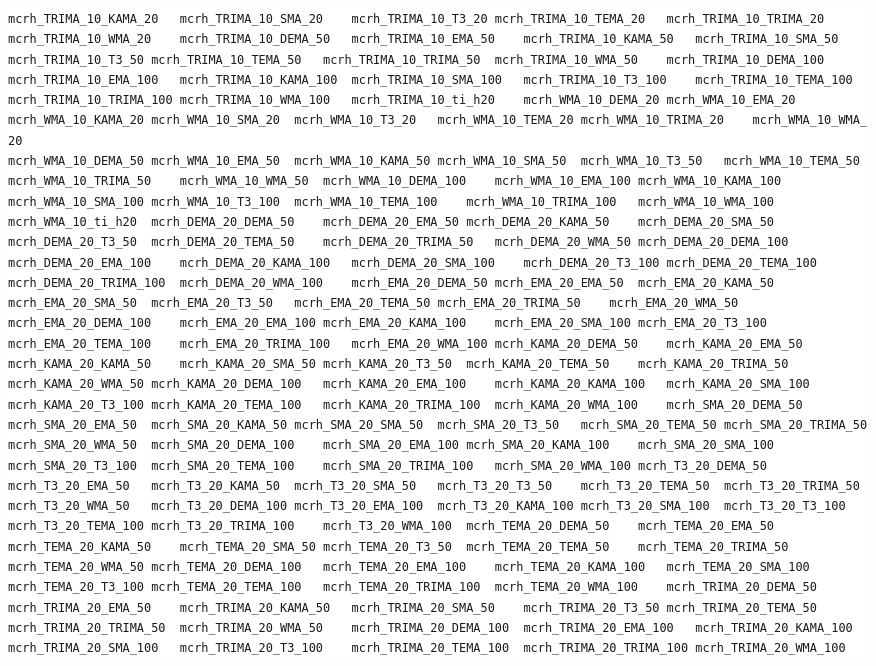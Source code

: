 ```
mcrh_TRIMA_10_KAMA_20	mcrh_TRIMA_10_SMA_20	mcrh_TRIMA_10_T3_20	mcrh_TRIMA_10_TEMA_20	mcrh_TRIMA_10_TRIMA_20	
mcrh_TRIMA_10_WMA_20	mcrh_TRIMA_10_DEMA_50	mcrh_TRIMA_10_EMA_50	mcrh_TRIMA_10_KAMA_50	mcrh_TRIMA_10_SMA_50	
mcrh_TRIMA_10_T3_50	mcrh_TRIMA_10_TEMA_50	mcrh_TRIMA_10_TRIMA_50	mcrh_TRIMA_10_WMA_50	mcrh_TRIMA_10_DEMA_100	
mcrh_TRIMA_10_EMA_100	mcrh_TRIMA_10_KAMA_100	mcrh_TRIMA_10_SMA_100	mcrh_TRIMA_10_T3_100	mcrh_TRIMA_10_TEMA_100	
mcrh_TRIMA_10_TRIMA_100	mcrh_TRIMA_10_WMA_100	mcrh_TRIMA_10_ti_h20	mcrh_WMA_10_DEMA_20	mcrh_WMA_10_EMA_20	
mcrh_WMA_10_KAMA_20	mcrh_WMA_10_SMA_20	mcrh_WMA_10_T3_20	mcrh_WMA_10_TEMA_20	mcrh_WMA_10_TRIMA_20	mcrh_WMA_10_WMA_20	
mcrh_WMA_10_DEMA_50	mcrh_WMA_10_EMA_50	mcrh_WMA_10_KAMA_50	mcrh_WMA_10_SMA_50	mcrh_WMA_10_T3_50	mcrh_WMA_10_TEMA_50	
mcrh_WMA_10_TRIMA_50	mcrh_WMA_10_WMA_50	mcrh_WMA_10_DEMA_100	mcrh_WMA_10_EMA_100	mcrh_WMA_10_KAMA_100	
mcrh_WMA_10_SMA_100	mcrh_WMA_10_T3_100	mcrh_WMA_10_TEMA_100	mcrh_WMA_10_TRIMA_100	mcrh_WMA_10_WMA_100	
mcrh_WMA_10_ti_h20	mcrh_DEMA_20_DEMA_50	mcrh_DEMA_20_EMA_50	mcrh_DEMA_20_KAMA_50	mcrh_DEMA_20_SMA_50	
mcrh_DEMA_20_T3_50	mcrh_DEMA_20_TEMA_50	mcrh_DEMA_20_TRIMA_50	mcrh_DEMA_20_WMA_50	mcrh_DEMA_20_DEMA_100	
mcrh_DEMA_20_EMA_100	mcrh_DEMA_20_KAMA_100	mcrh_DEMA_20_SMA_100	mcrh_DEMA_20_T3_100	mcrh_DEMA_20_TEMA_100	
mcrh_DEMA_20_TRIMA_100	mcrh_DEMA_20_WMA_100	mcrh_EMA_20_DEMA_50	mcrh_EMA_20_EMA_50	mcrh_EMA_20_KAMA_50	
mcrh_EMA_20_SMA_50	mcrh_EMA_20_T3_50	mcrh_EMA_20_TEMA_50	mcrh_EMA_20_TRIMA_50	mcrh_EMA_20_WMA_50	
mcrh_EMA_20_DEMA_100	mcrh_EMA_20_EMA_100	mcrh_EMA_20_KAMA_100	mcrh_EMA_20_SMA_100	mcrh_EMA_20_T3_100	
mcrh_EMA_20_TEMA_100	mcrh_EMA_20_TRIMA_100	mcrh_EMA_20_WMA_100	mcrh_KAMA_20_DEMA_50	mcrh_KAMA_20_EMA_50	
mcrh_KAMA_20_KAMA_50	mcrh_KAMA_20_SMA_50	mcrh_KAMA_20_T3_50	mcrh_KAMA_20_TEMA_50	mcrh_KAMA_20_TRIMA_50	
mcrh_KAMA_20_WMA_50	mcrh_KAMA_20_DEMA_100	mcrh_KAMA_20_EMA_100	mcrh_KAMA_20_KAMA_100	mcrh_KAMA_20_SMA_100	
mcrh_KAMA_20_T3_100	mcrh_KAMA_20_TEMA_100	mcrh_KAMA_20_TRIMA_100	mcrh_KAMA_20_WMA_100	mcrh_SMA_20_DEMA_50	
mcrh_SMA_20_EMA_50	mcrh_SMA_20_KAMA_50	mcrh_SMA_20_SMA_50	mcrh_SMA_20_T3_50	mcrh_SMA_20_TEMA_50	mcrh_SMA_20_TRIMA_50	
mcrh_SMA_20_WMA_50	mcrh_SMA_20_DEMA_100	mcrh_SMA_20_EMA_100	mcrh_SMA_20_KAMA_100	mcrh_SMA_20_SMA_100	
mcrh_SMA_20_T3_100	mcrh_SMA_20_TEMA_100	mcrh_SMA_20_TRIMA_100	mcrh_SMA_20_WMA_100	mcrh_T3_20_DEMA_50	
mcrh_T3_20_EMA_50	mcrh_T3_20_KAMA_50	mcrh_T3_20_SMA_50	mcrh_T3_20_T3_50	mcrh_T3_20_TEMA_50	mcrh_T3_20_TRIMA_50	
mcrh_T3_20_WMA_50	mcrh_T3_20_DEMA_100	mcrh_T3_20_EMA_100	mcrh_T3_20_KAMA_100	mcrh_T3_20_SMA_100	mcrh_T3_20_T3_100	
mcrh_T3_20_TEMA_100	mcrh_T3_20_TRIMA_100	mcrh_T3_20_WMA_100	mcrh_TEMA_20_DEMA_50	mcrh_TEMA_20_EMA_50	
mcrh_TEMA_20_KAMA_50	mcrh_TEMA_20_SMA_50	mcrh_TEMA_20_T3_50	mcrh_TEMA_20_TEMA_50	mcrh_TEMA_20_TRIMA_50	
mcrh_TEMA_20_WMA_50	mcrh_TEMA_20_DEMA_100	mcrh_TEMA_20_EMA_100	mcrh_TEMA_20_KAMA_100	mcrh_TEMA_20_SMA_100	
mcrh_TEMA_20_T3_100	mcrh_TEMA_20_TEMA_100	mcrh_TEMA_20_TRIMA_100	mcrh_TEMA_20_WMA_100	mcrh_TRIMA_20_DEMA_50	
mcrh_TRIMA_20_EMA_50	mcrh_TRIMA_20_KAMA_50	mcrh_TRIMA_20_SMA_50	mcrh_TRIMA_20_T3_50	mcrh_TRIMA_20_TEMA_50	
mcrh_TRIMA_20_TRIMA_50	mcrh_TRIMA_20_WMA_50	mcrh_TRIMA_20_DEMA_100	mcrh_TRIMA_20_EMA_100	mcrh_TRIMA_20_KAMA_100	
mcrh_TRIMA_20_SMA_100	mcrh_TRIMA_20_T3_100	mcrh_TRIMA_20_TEMA_100	mcrh_TRIMA_20_TRIMA_100	mcrh_TRIMA_20_WMA_100	
```